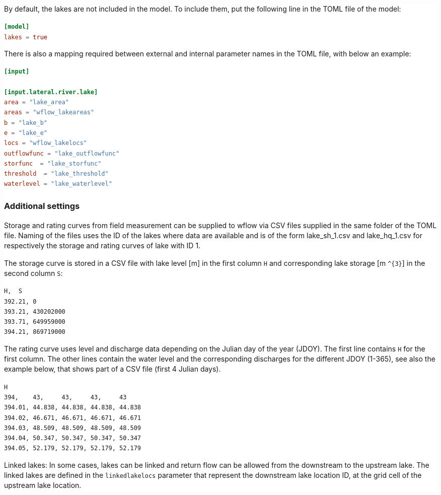 By default, the lakes are not included in the model. To include them, put the following line
in the TOML file of the model:

```toml
[model]
lakes = true
```
There is also a mapping required between external and internal parameter names in the TOML
file, with below an example:

```toml
[input]

[input.lateral.river.lake]
area = "lake_area"
areas = "wflow_lakeareas"
b = "lake_b"
e = "lake_e"
locs = "wflow_lakelocs"
outflowfunc = "lake_outflowfunc"
storfunc  = "lake_storfunc"
threshold  = "lake_threshold"
waterlevel = "lake_waterlevel"
```

### Additional settings
Storage and rating curves from field measurement can be supplied to wflow via CSV files
supplied in the same folder of the TOML file. Naming of the files uses the ID of the lakes
where data are available and is of the form lake\_sh\_1.csv and lake\_hq\_1.csv for
respectively the storage and rating curves of lake with ID 1.

The storage curve is stored in a CSV file with lake level [m] in the first column `H` and
corresponding lake storage [m ``^{3}``] in the second column `S`:

```
H,  S
392.21, 0
393.21, 430202000
393.71, 649959000
394.21, 869719000
```

The rating curve uses level and discharge data depending on the Julian day of the year
(JDOY). The first line contains `H` for the first column. The other lines contain the water
level and the corresponding discharges for the different JDOY (1-365), see also the example
below, that shows part of a CSV file (first 4 Julian days).

```
H
394,    43,     43,     43,     43
394.01, 44.838, 44.838, 44.838, 44.838
394.02, 46.671, 46.671, 46.671, 46.671
394.03, 48.509, 48.509, 48.509, 48.509
394.04, 50.347, 50.347, 50.347, 50.347
394.05, 52.179, 52.179, 52.179, 52.179
```
Linked lakes: In some cases, lakes can be linked and return flow can be allowed from the
downstream to the upstream lake. The linked lakes are defined in the `linkedlakelocs`
parameter that represent the downstream lake location ID, at the grid cell of the upstream
lake location.
